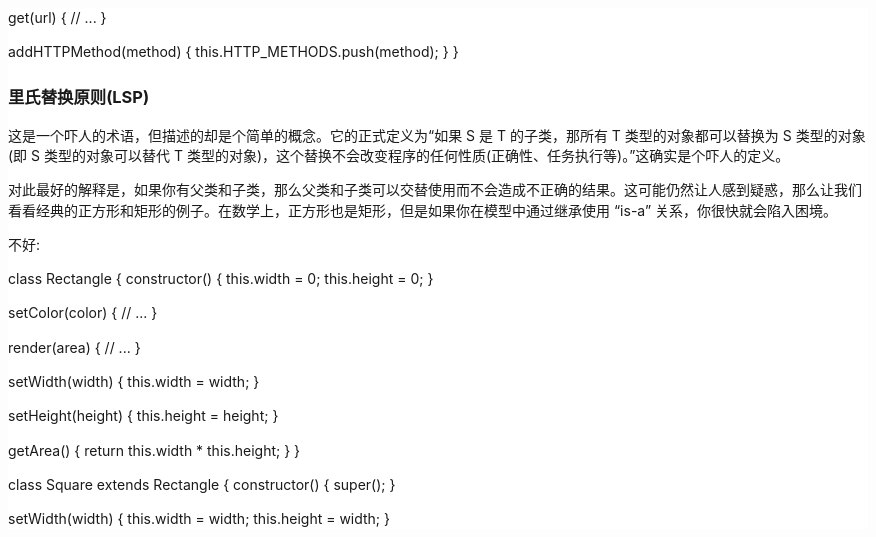   get(url) {
    // ...
  }

  addHTTPMethod(method) {
    this.HTTP\_METHODS.push(method);
  }
}



### 里氏替换原则(LSP)

这是一个吓人的术语，但描述的却是个简单的概念。它的正式定义为“如果 S 是 T 的子类，那所有 T 类型的对象都可以替换为 S 类型的对象(即 S 类型的对象可以替代 T 类型的对象)，这个替换不会改变程序的任何性质(正确性、任务执行等)。”这确实是个吓人的定义。

对此最好的解释是，如果你有父类和子类，那么父类和子类可以交替使用而不会造成不正确的结果。这可能仍然让人感到疑惑，那么让我们看看经典的正方形和矩形的例子。在数学上，正方形也是矩形，但是如果你在模型中通过继承使用 “is-a” 关系，你很快就会陷入困境。

不好:

class Rectangle {
  constructor() {
    this.width = 0;
    this.height = 0;
  }

  setColor(color) {
    // ...
  }

  render(area) {
    // ...
  }

  setWidth(width) {
    this.width = width;
  }

  setHeight(height) {
    this.height = height;
  }

  getArea() {
    return this.width \* this.height;
  }
}

class Square extends Rectangle {
  constructor() {
    super();
  }

  setWidth(width) {
    this.width = width;
    this.height = width;
  }
